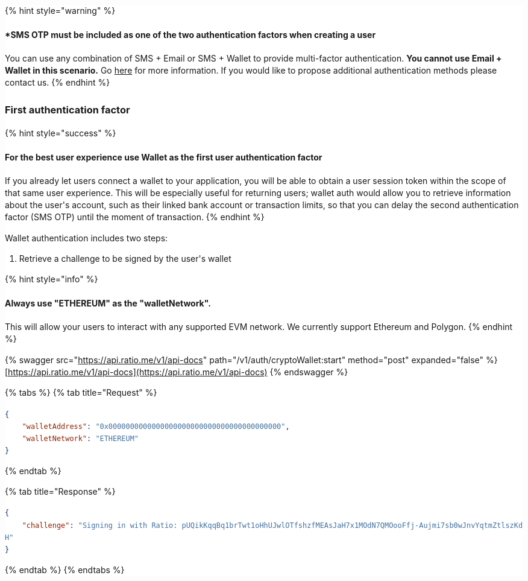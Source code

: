 {% hint style="warning" %}
#### \*SMS OTP must be included as one of the two authentication factors when creating a user

You can use any combination of SMS + Email or SMS + Wallet to provide multi-factor authentication. **You cannot use Email + Wallet in this scenario.** Go [here](broken-reference) for more information. If you would like to propose additional authentication methods please contact us.
{% endhint %}

### First authentication factor

{% hint style="success" %}
#### For the best user experience use Wallet as the first user authentication factor

If you already let users connect a wallet to your application, you will be able to obtain a user session token within the scope of that same user experience. This will be especially useful for returning users; wallet auth would allow you to retrieve information about the user's account, such as their linked bank account or transaction limits, so that you can delay the second authentication factor (SMS OTP) until the moment of transaction.
{% endhint %}

Wallet authentication includes two steps:

1. Retrieve a challenge to be signed by the user's wallet&#x20;

{% hint style="info" %}
#### Always use "ETHEREUM" as the "walletNetwork".&#x20;

This will allow your users to interact with any supported EVM network. We currently support Ethereum and Polygon.&#x20;
{% endhint %}

{% swagger src="https://api.ratio.me/v1/api-docs" path="/v1/auth/cryptoWallet:start" method="post" expanded="false" %}
[https://api.ratio.me/v1/api-docs](https://api.ratio.me/v1/api-docs)
{% endswagger %}

{% tabs %}
{% tab title="Request" %}
```json
{
    "walletAddress": "0x0000000000000000000000000000000000000000",
    "walletNetwork": "ETHEREUM"
}
```
{% endtab %}

{% tab title="Response" %}
```json
{
    "challenge": "Signing in with Ratio: pUQikKqqBq1brTwt1oHhUJwlOTfshzfMEAsJaH7x1MOdN7QMOooFfj-Aujmi7sb0wJnvYqtmZtlszKdH"
}
```
{% endtab %}
{% endtabs %}
